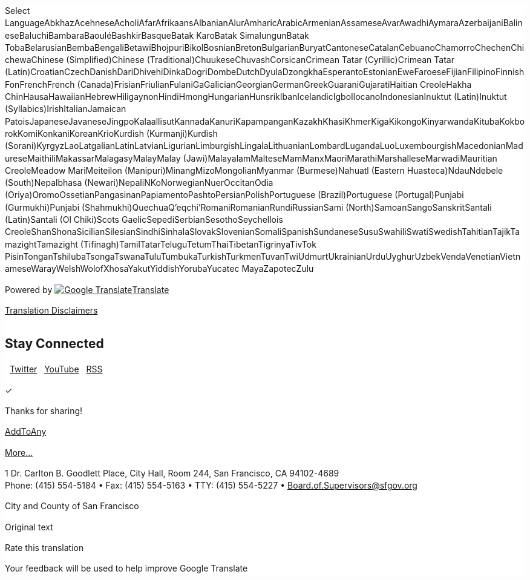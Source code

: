 
Select LanguageAbkhazAcehneseAcholiAfarAfrikaansAlbanianAlurAmharicArabicArmenianAssameseAvarAwadhiAymaraAzerbaijaniBalineseBaluchiBambaraBaouléBashkirBasqueBatak KaroBatak SimalungunBatak TobaBelarusianBembaBengaliBetawiBhojpuriBikolBosnianBretonBulgarianBuryatCantoneseCatalanCebuanoChamorroChechenChichewaChinese (Simplified)Chinese (Traditional)ChuukeseChuvashCorsicanCrimean Tatar (Cyrillic)Crimean Tatar (Latin)CroatianCzechDanishDariDhivehiDinkaDogriDombeDutchDyulaDzongkhaEsperantoEstonianEweFaroeseFijianFilipinoFinnishFonFrenchFrench (Canada)FrisianFriulianFulaniGaGalicianGeorgianGermanGreekGuaraniGujaratiHaitian CreoleHakha ChinHausaHawaiianHebrewHiligaynonHindiHmongHungarianHunsrikIbanIcelandicIgboIlocanoIndonesianInuktut (Latin)Inuktut (Syllabics)IrishItalianJamaican PatoisJapaneseJavaneseJingpoKalaallisutKannadaKanuriKapampanganKazakhKhasiKhmerKigaKikongoKinyarwandaKitubaKokborokKomiKonkaniKoreanKrioKurdish (Kurmanji)Kurdish (Sorani)KyrgyzLaoLatgalianLatinLatvianLigurianLimburgishLingalaLithuanianLombardLugandaLuoLuxembourgishMacedonianMadureseMaithiliMakassarMalagasyMalayMalay (Jawi)MalayalamMalteseMamManxMaoriMarathiMarshalleseMarwadiMauritian CreoleMeadow MariMeiteilon (Manipuri)MinangMizoMongolianMyanmar (Burmese)Nahuatl (Eastern Huasteca)NdauNdebele (South)Nepalbhasa (Newari)NepaliNKoNorwegianNuerOccitanOdia (Oriya)OromoOssetianPangasinanPapiamentoPashtoPersianPolishPortuguese (Brazil)Portuguese (Portugal)Punjabi (Gurmukhi)Punjabi (Shahmukhi)QuechuaQʼeqchiʼRomaniRomanianRundiRussianSami (North)SamoanSangoSanskritSantali (Latin)Santali (Ol Chiki)Scots GaelicSepediSerbianSesothoSeychellois CreoleShanShonaSicilianSilesianSindhiSinhalaSlovakSlovenianSomaliSpanishSundaneseSusuSwahiliSwatiSwedishTahitianTajikTamazightTamazight (Tifinagh)TamilTatarTeluguTetumThaiTibetanTigrinyaTivTok PisinTonganTshilubaTsongaTswanaTuluTumbukaTurkishTurkmenTuvanTwiUdmurtUkrainianUrduUyghurUzbekVendaVenetianVietnameseWarayWelshWolofXhosaYakutYiddishYorubaYucatec MayaZapotecZulu

Powered by [![Google Translate](https://www.gstatic.com/images/branding/googlelogo/1x/googlelogo_color_42x16dp.png)Translate](https://translate.google.com)

[Translation Disclaimers](https://www.sf.gov/disclaimers)

## Stay Connected

  [Twitter](https://twitter.com/sfbos "Follow SFBOS on Twitter")   [YouTube](https://www.youtube.com/user/sfgtv "Follow the City of San Francisco on on YouTube")   [RSS](https://www.sf.gov/events/feed "Follow the SFBOS RSS")

✓

Thanks for sharing!

[AddToAny](https://www.addtoany.com "Share Buttons")

[More…](https://www.sf.gov/profile--bilal-mahmood/ "Show all")

1 Dr. Carlton B. Goodlett Place, City Hall, Room 244, San Francisco, CA 94102-4689  
Phone: (415) 554-5184 • Fax: (415) 554-5163 • TTY: (415) 554-5227 • [Board.of.Supervisors@sfgov.org](mailto:Board.of.Supervisors@sfgov.org)

City and County of San Francisco

Original text

Rate this translation

Your feedback will be used to help improve Google Translate
